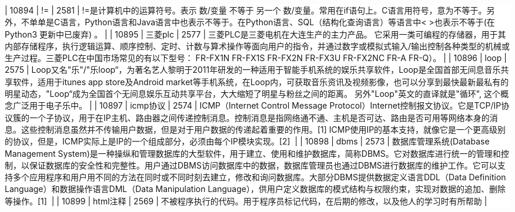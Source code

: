 | 10894 | !=                             | 2581 | !=是计算机中的运算符号。表示 数/变量 不等于 另一个 数/变量。常用在if语句上。C语言用符号，意为不等于。另外，不单单是C语言，Python语言和Java语言中也表示不等于。在Python语言、SQL（结构化查询语言）等语言中< >也表示不等于(在 Python3 更新中已废弃) 。                                                                                                                                                                                                                                                                                                                                                                                                                                                                                                                                                                                                                                                                                                                                                                                                                             |
| 10895 | 三菱plc                          | 2577 | 三菱PLC是三菱电机在大连生产的主力产品。 它采用一类可编程的存储器，用于其内部存储程序，执行逻辑运算、顺序控制、定时、计数与算术操作等面向用户的指令，并通过数字或模拟式输入/输出控制各种类型的机械或生产过程。三菱PLC在中国市场常见的有以下型号： FR-FX1N FR-FX1S FR-FX2N FR-FX3U FR-FX2NC FR-A FR-Q）。                                                                                                                                                                                                                                                                                                                                                                                                                                                                                                                                                                                                                                                                                                                                                                                             |
| 10896 | loop                           | 2575 | Loop又名"乐"/"乐loop“，为著名艺人黎明于2011年研发的一种适用于智能手机系统的娱乐共享软件，Loop是全国首部无间息音乐共享软件，适用于itunes app store及Android market等手机系统，在Loop内，可获取音乐资讯及视频影像，也可以分享到最快最新最私有的明星动态，"Loop“成为全国首个无间息娱乐互动共享平台，大大缩短了明星与粉丝之间的距离。 另外"Loop"英文的直译就是"循环", 这个概念广泛用于电子乐中。                                                                                                                                                                                                                                                                                                                                                                                                                                                                                                                                                                                                                                                                                                                                            |
| 10897 | icmp协议                         | 2574 | ICMP（Internet Control Message Protocol）Internet控制报文协议。它是TCP/IP协议簇的一个子协议，用于在IP主机、路由器之间传递控制消息。控制消息是指网络通不通、主机是否可达、路由是否可用等网络本身的消息。这些控制消息虽然并不传输用户数据，但是对于用户数据的传递起着重要的作用。[1] ICMP使用IP的基本支持，就像它是一个更高级别的协议，但是，ICMP实际上是IP的一个组成部分，必须由每个IP模块实现。[2]                                                                                                                                                                                                                                                                                                                                                                                                                                                                                                                                                                                                                                                                                                                                        |
| 10898 | dbms                           | 2573 | 数据库管理系统(Database Management System)是一种操纵和管理数据库的大型软件，用于建立、使用和维护数据库，简称DBMS。它对数据库进行统一的管理和控制，以保证数据库的安全性和完整性。用户通过DBMS访问数据库中的数据，数据库管理员也通过DBMS进行数据库的维护工作。它可以支持多个应用程序和用户用不同的方法在同时或不同时刻去建立，修改和询问数据库。大部分DBMS提供数据定义语言DDL（Data Definition Language）和数据操作语言DML（Data Manipulation Language），供用户定义数据库的模式结构与权限约束，实现对数据的追加、删除等操作。[1]                                                                                                                                                                                                                                                                                                                                                                                                                                                                                                                                                                                                                                                           |
| 10899 | html注释                         | 2569 | 不被程序执行的代码。用于程序员标记代码，在后期的修改，以及他人的学习时有所帮助                                                                                                                                                                                                                                                                                                                                                                                                                                                                                                                                                                                                                                                                                                                                                                                                                                                                                                                                       |
